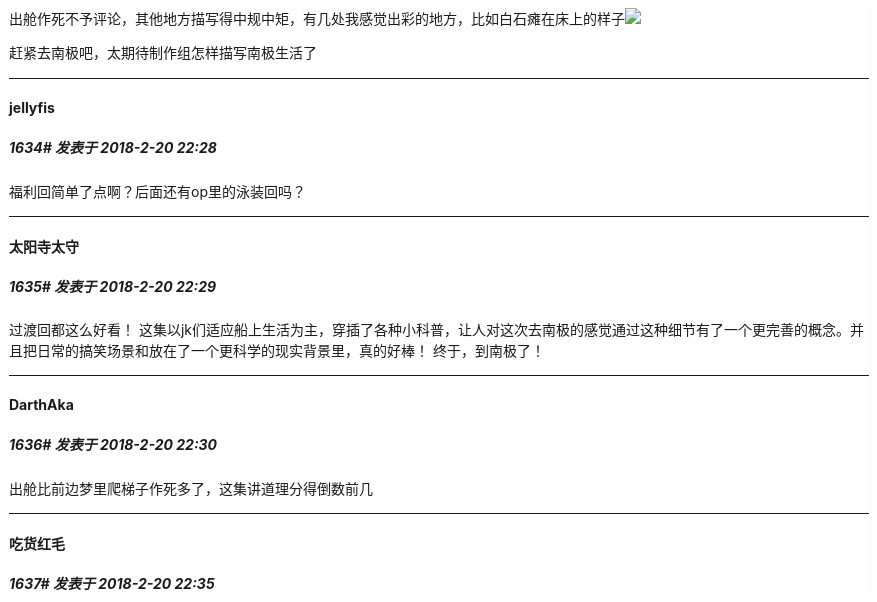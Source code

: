 


出舱作死不予评论，其他地方描写得中规中矩，有几处我感觉出彩的地方，比如白石瘫在床上的样子<img src="https://static.saraba1st.com/image/smiley/face2017/066.png" referrerpolicy="no-referrer">

赶紧去南极吧，太期待制作组怎样描写南极生活了







*****

####  jellyfis  
##### 1634#       发表于 2018-2-20 22:28




福利回简单了点啊？后面还有op里的泳装回吗？







*****

####  太阳寺太守  
##### 1635#       发表于 2018-2-20 22:29




过渡回都这么好看！
这集以jk们适应船上生活为主，穿插了各种小科普，让人对这次去南极的感觉通过这种细节有了一个更完善的概念。并且把日常的搞笑场景和放在了一个更科学的现实背景里，真的好棒！
终于，到南极了！







*****

####  DarthAka  
##### 1636#       发表于 2018-2-20 22:30




出舱比前边梦里爬梯子作死多了，这集讲道理分得倒数前几







*****

####  吃货红毛  
##### 1637#       发表于 2018-2-20 22:35

